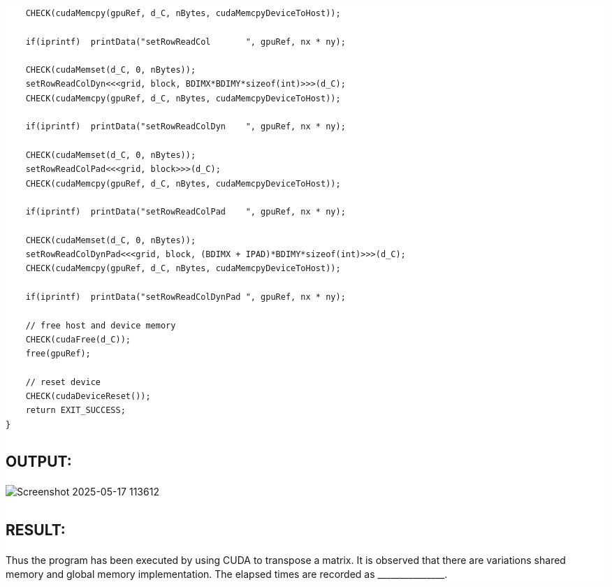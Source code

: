 ```
    CHECK(cudaMemcpy(gpuRef, d_C, nBytes, cudaMemcpyDeviceToHost));

    if(iprintf)  printData("setRowReadCol       ", gpuRef, nx * ny);

    CHECK(cudaMemset(d_C, 0, nBytes));
    setRowReadColDyn<<<grid, block, BDIMX*BDIMY*sizeof(int)>>>(d_C);
    CHECK(cudaMemcpy(gpuRef, d_C, nBytes, cudaMemcpyDeviceToHost));

    if(iprintf)  printData("setRowReadColDyn    ", gpuRef, nx * ny);

    CHECK(cudaMemset(d_C, 0, nBytes));
    setRowReadColPad<<<grid, block>>>(d_C);
    CHECK(cudaMemcpy(gpuRef, d_C, nBytes, cudaMemcpyDeviceToHost));

    if(iprintf)  printData("setRowReadColPad    ", gpuRef, nx * ny);

    CHECK(cudaMemset(d_C, 0, nBytes));
    setRowReadColDynPad<<<grid, block, (BDIMX + IPAD)*BDIMY*sizeof(int)>>>(d_C);
    CHECK(cudaMemcpy(gpuRef, d_C, nBytes, cudaMemcpyDeviceToHost));

    if(iprintf)  printData("setRowReadColDynPad ", gpuRef, nx * ny);

    // free host and device memory
    CHECK(cudaFree(d_C));
    free(gpuRef);

    // reset device
    CHECK(cudaDeviceReset());
    return EXIT_SUCCESS;
}
```

## OUTPUT:
![Screenshot 2025-05-17 113612](https://github.com/user-attachments/assets/f683175b-0904-450d-bfea-99a19eb3d90c)

## RESULT:
Thus the program has been executed by using CUDA to transpose a matrix. It is observed that there are variations shared memory and global memory implementation. The elapsed times are recorded as _______________.
